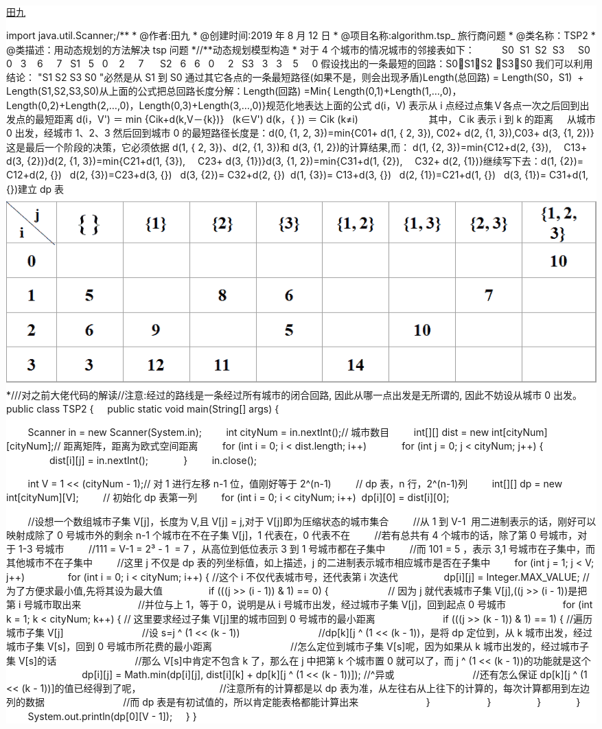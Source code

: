 [田九](https://www.nowcoder.com/profile/177489801)

import java.util.Scanner;/** * @作者:田九 * @创建时间:2019 年 8 月 12 日 * @项目名称:algorithm.tsp_ 旅行商问题 * @类名称：TSP2 * @类描述：用动态规划的方法解决 tsp 问题 *//**动态规划模型构造 * 对于 4 个城市的情况城市的邻接表如下：          S0  S1  S2  S3     S0   0   3    6     7   S1   5   0    2     7      S2   6   6   0     2   S3   3   3    5     0 假设找出的一条最短的回路：S0S1S2 S3S0 我们可以利用结论： "S1 S2 S3 S0 "必然是从 S1 到 S0 通过其它各点的一条最短路径(如果不是，则会出现矛盾)Length(总回路) = Length(S0，S1)  + Length(S1,S2,S3,S0)从上面的公式把总回路长度分解：Length(回路) =Min{ Length(0,1)+Length(1,…,0)， Length(0,2)+Length(2,…,0)，Length(0,3)+Length(3,…,0)}规范化地表达上面的公式 d(i，V) 表示从 i 点经过点集Ｖ各点一次之后回到出发点的最短距离 d(i，V') ＝ min {Cik+d(k,V－{k})}    (k∈V') d(k，{ }) ＝ Cik  (k≠i)                          其中，Ｃik 表示 i 到 k 的距离     从城市 0 出发，经城市 1、2、3 然后回到城市 0 的最短路径长度是：d(0, {1, 2, 3})=min{C01+ d(1, { 2, 3}), C02+ d(2, {1, 3}),C03+ d(3, {1, 2})}这是最后一个阶段的决策，它必须依据 d(1, { 2, 3})、d(2, {1, 3})和 d(3, {1, 2})的计算结果,而： d(1, {2, 3})=min{C12+d(2, {3}), 　C13+ d(3, {2})}d(2, {1, 3})=min{C21+d(1, {3}), 　C23+ d(3, {1})}d(3, {1, 2})=min{C31+d(1, {2}), 　C32+ d(2, {1})}继续写下去：d(1, {2})= C12+d(2, {})   d(2, {3})=C23+d(3, {})   d(3, {2})= C32+d(2, {})  d(1, {3})= C13+d(3, {})   d(2, {1})=C21+d(1, {})   d(3, {1})= C31+d(1, {})建立 dp 表![](img/dcecccc2e53b9c826addd949e1bf9083.png)
*///对之前大佬代码的解读//注意:经过的路线是一条经过所有城市的闭合回路, 因此从哪一点出发是无所谓的, 因此不妨设从城市 0 出发。
public class TSP2 {
    public static void main(String[] args) {

        Scanner in = new Scanner(System.in);
        int cityNum = in.nextInt();// 城市数目
        int[][] dist = new int[cityNum][cityNum];// 距离矩阵，距离为欧式空间距离
        for (int i = 0; i < dist.length; i++)
            for (int j = 0; j < cityNum; j++) {
                dist[i][j] = in.nextInt();
            }
        in.close();

        int V = 1 << (cityNum - 1);// 对 1 进行左移 n-1 位，值刚好等于 2^(n-1)
        // dp 表，n 行，2^(n-1)列
        int[][] dp = new int[cityNum][V];
        // 初始化 dp 表第一列
        for (int i = 0; i < cityNum; i++)  dp[i][0] = dist[i][0];

        //设想一个数组城市子集 V[j]，长度为 V,且 V[j] = j,对于 V[j]即为压缩状态的城市集合
        //从 1 到 V-1  用二进制表示的话，刚好可以映射成除了 0 号城市外的剩余 n-1 个城市在不在子集 V[j]，1 代表在，0 代表不在
        //若有总共有 4 个城市的话，除了第 0 号城市，对于 1-3 号城市
        //111 = V-1 = 2³ - 1  = 7 ，从高位到低位表示 3 到 1 号城市都在子集中
        //而 101 = 5 ，表示 3,1 号城市在子集中，而其他城市不在子集中
        //这里 j 不仅是 dp 表的列坐标值，如上描述，j 的二进制表示城市相应城市是否在子集中
        for (int j = 1; j < V; j++)   
            for (int i = 0; i < cityNum; i++) { //这个 i 不仅代表城市号，还代表第 i 次迭代
                dp[i][j] = Integer.MAX_VALUE; //为了方便求最小值,先将其设为最大值
                if (((j >> (i - 1)) & 1) == 0) { 
                    // 因为 j 就代表城市子集 V[j],((j >> (i - 1))是把第 i 号城市取出来
                    //并位与上 1，等于 0，说明是从 i 号城市出发，经过城市子集 V[j]，回到起点 0 号城市
                    for (int k = 1; k < cityNum; k++) { // 这里要求经过子集 V[j]里的城市回到 0 号城市的最小距离
                        if (((j >> (k - 1)) & 1) == 1) { //遍历城市子集 V[j]
                            //设 s=j ^ (1 << (k - 1))
                            //dp[k][j ^ (1 << (k - 1))，是将 dp 定位到，从 k 城市出发，经过城市子集 V[s]，回到 0 号城市所花费的最小距离
                            //怎么定位到城市子集 V[s]呢，因为如果从 k 城市出发的，经过城市子集 V[s]的话
                            //那么 V[s]中肯定不包含 k 了，那么在 j 中把第 k 个城市置 0 就可以了，而 j ^ (1 << (k - 1))的功能就是这个
                            dp[i][j] = Math.min(dp[i][j], dist[i][k] + dp[k][j ^ (1 << (k - 1))]); //^异或
                            //还有怎么保证 dp[k][j ^ (1 << (k - 1))]的值已经得到了呢，
                            //注意所有的计算都是以 dp 表为准，从左往右从上往下的计算的，每次计算都用到左边列的数据
                            //而 dp 表是有初试值的，所以肯定能表格都能计算出来
                        }
                    }
                }
            }
        System.out.println(dp[0][V - 1]);
    }
}
